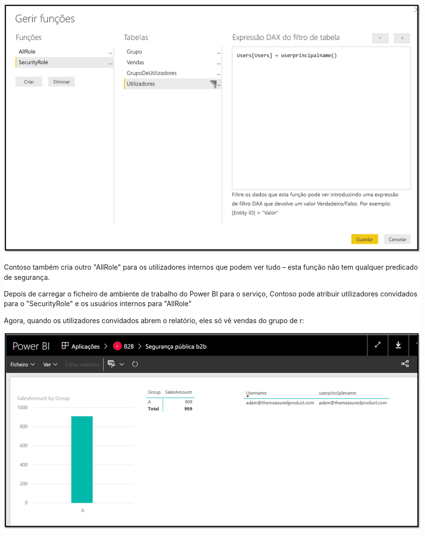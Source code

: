 ![Gerir funções](media/whitepaper-azure-b2b-power-bi/whitepaper-azure-b2b-power-bi_37.png)

Contoso também cria outro "AllRole" para os utilizadores internos que podem ver tudo – esta função não tem qualquer predicado de segurança.

Depois de carregar o ficheiro de ambiente de trabalho do Power BI para o serviço, Contoso pode atribuir utilizadores convidados para o "SecurityRole" e os usuários internos para "AllRole"

Agora, quando os utilizadores convidados abrem o relatório, eles só vê vendas do grupo de r:

![Apenas a partir de um grupo](media/whitepaper-azure-b2b-power-bi/whitepaper-azure-b2b-power-bi_38.png)
